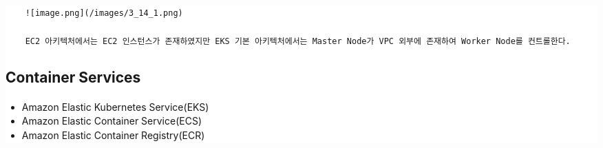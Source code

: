         ![image.png](/images/3_14_1.png)
        
        EC2 아키텍처에서는 EC2 인스턴스가 존재하였지만 EKS 기본 아키텍처에서는 Master Node가 VPC 외부에 존재하여 Worker Node를 컨트롤한다.
        

## Container Services

- Amazon Elastic Kubernetes Service(EKS)
- Amazon Elastic Container Service(ECS)
- Amazon Elastic Container Registry(ECR)
    